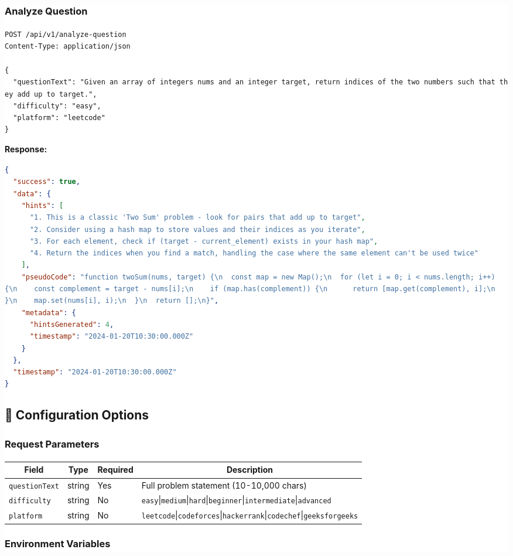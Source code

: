 ### Analyze Question
```http
POST /api/v1/analyze-question
Content-Type: application/json

{
  "questionText": "Given an array of integers nums and an integer target, return indices of the two numbers such that they add up to target.",
  "difficulty": "easy",
  "platform": "leetcode"
}
```

**Response:**
```json
{
  "success": true,
  "data": {
    "hints": [
      "1. This is a classic 'Two Sum' problem - look for pairs that add up to target",
      "2. Consider using a hash map to store values and their indices as you iterate",
      "3. For each element, check if (target - current_element) exists in your hash map",
      "4. Return the indices when you find a match, handling the case where the same element can't be used twice"
    ],
    "pseudoCode": "function twoSum(nums, target) {\n  const map = new Map();\n  for (let i = 0; i < nums.length; i++) {\n    const complement = target - nums[i];\n    if (map.has(complement)) {\n      return [map.get(complement), i];\n    }\n    map.set(nums[i], i);\n  }\n  return [];\n}",
    "metadata": {
      "hintsGenerated": 4,
      "timestamp": "2024-01-20T10:30:00.000Z"
    }
  },
  "timestamp": "2024-01-20T10:30:00.000Z"
}
```

## 🔧 Configuration Options

### Request Parameters

| Field | Type | Required | Description |
|-------|------|----------|-------------|
| `questionText` | string | Yes | Full problem statement (10-10,000 chars) |
| `difficulty` | string | No | `easy`\|`medium`\|`hard`\|`beginner`\|`intermediate`\|`advanced` |
| `platform` | string | No | `leetcode`\|`codeforces`\|`hackerrank`\|`codechef`\|`geeksforgeeks` |

### Environment Variables

